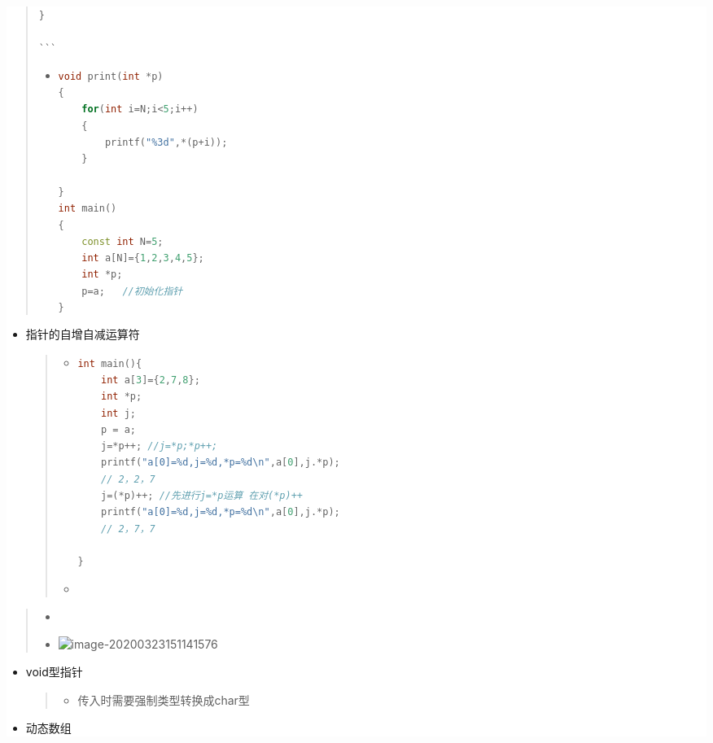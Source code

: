   >         
  >     }
  >     
  >     ```
  >
  >   - ```c++
  >     void print(int *p)
  >     {
  >         for(int i=N;i<5;i++)
  >         {
  >             printf("%3d",*(p+i));
  >         }
  >         
  >     }
  >     int main()
  >     {
  >         const int N=5;
  >         int a[N]={1,2,3,4,5};
  >         int *p;
  >         p=a;   //初始化指针 
  >     }		
  >     ```

 - 指针的自增自减运算符

   > - ```c++
   >   int main(){
   >       int a[3]={2,7,8};
   >       int *p;
   >       int j;
   >       p = a;
   >       j=*p++; //j=*p;*p++;
   >       printf("a[0]=%d,j=%d,*p=%d\n",a[0],j.*p);
   >       // 2，2，7
   >       j=(*p)++; //先进行j=*p运算 在对(*p)++ 
   >       printf("a[0]=%d,j=%d,*p=%d\n",a[0],j.*p);
   >       // 2，7，7
   >       
   >   }
   >   ```
   >
   > - 

  >  - 
  >
  >  - ![image-20200323151141576](C:\Users\GK\AppData\Roaming\Typora\typora-user-images\image-20200323151141576.png)

- void型指针

  > - 传入时需要强制类型转换成char型

- 动态数组
